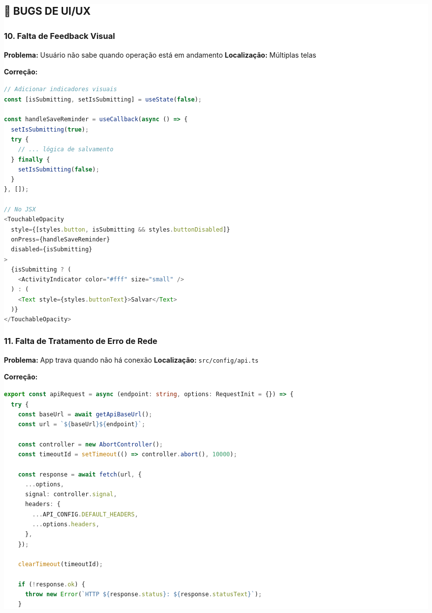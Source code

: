 
## 🎯 BUGS DE UI/UX

### 10. **Falta de Feedback Visual**

**Problema:** Usuário não sabe quando operação está em andamento
**Localização:** Múltiplas telas

**Correção:**
```typescript
// Adicionar indicadores visuais
const [isSubmitting, setIsSubmitting] = useState(false);

const handleSaveReminder = useCallback(async () => {
  setIsSubmitting(true);
  try {
    // ... lógica de salvamento
  } finally {
    setIsSubmitting(false);
  }
}, []);

// No JSX
<TouchableOpacity 
  style={[styles.button, isSubmitting && styles.buttonDisabled]}
  onPress={handleSaveReminder}
  disabled={isSubmitting}
>
  {isSubmitting ? (
    <ActivityIndicator color="#fff" size="small" />
  ) : (
    <Text style={styles.buttonText}>Salvar</Text>
  )}
</TouchableOpacity>
```

### 11. **Falta de Tratamento de Erro de Rede**

**Problema:** App trava quando não há conexão
**Localização:** `src/config/api.ts`

**Correção:**
```typescript
export const apiRequest = async (endpoint: string, options: RequestInit = {}) => {
  try {
    const baseUrl = await getApiBaseUrl();
    const url = `${baseUrl}${endpoint}`;
    
    const controller = new AbortController();
    const timeoutId = setTimeout(() => controller.abort(), 10000);
    
    const response = await fetch(url, {
      ...options,
      signal: controller.signal,
      headers: {
        ...API_CONFIG.DEFAULT_HEADERS,
        ...options.headers,
      },
    });
    
    clearTimeout(timeoutId);
    
    if (!response.ok) {
      throw new Error(`HTTP ${response.status}: ${response.statusText}`);
    }
```